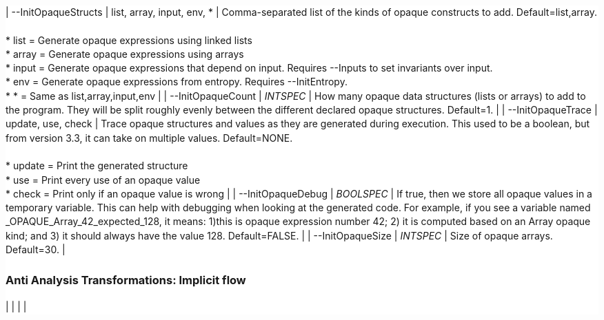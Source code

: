 | --InitOpaqueStructs | list, array, input, env, * | Comma-separated list of the kinds of opaque constructs to add. Default=list,array.<br><br>*   list = Generate opaque expressions using linked lists<br>*   array = Generate opaque expressions using arrays<br>*   input = Generate opaque expressions that depend on input. Requires --Inputs to set invariants over input.<br>*   env = Generate opaque expressions from entropy. Requires --InitEntropy.<br>*   * = Same as list,array,input,env |
| --InitOpaqueCount   | _INTSPEC_                  | How many opaque data structures (lists or arrays) to add to the program. They will be split roughly evenly between the different declared opaque structures. Default=1.                                                                                                                                                                                                                                                                             |
| --InitOpaqueTrace   | update, use, check         | Trace opaque structures and values as they are generated during execution. This used to be a boolean, but from version 3.3, it can take on multiple values. Default=NONE.<br><br>*   update = Print the generated structure<br>*   use = Print every use of an opaque value<br>*   check = Print only if an opaque value is wrong                                                                                                                   |
| --InitOpaqueDebug   | _BOOLSPEC_                 | If true, then we store all opaque values in a temporary variable. This can help with debugging when looking at the generated code. For example, if you see a variable named _OPAQUE_Array_42_expected_128, it means: 1)this is opaque expression number 42; 2) it is computed based on an Array opaque kind; and 3) it should always have the value 128. Default=FALSE.                                                                             |
| --InitOpaqueSize    | _INTSPEC_                  | Size of opaque arrays. Default=30.                                                                                                                                                                                                                                                                                                                                                                                                                  |



### Anti Analysis Transformations: Implicit flow
|                                                   |                                                                                                                                                                                                                                                                                                                                                     |                                                                                                                                                                                                                                                                                                                                                                                                                                                                                                                                                                                                                                                                                                                                                                                                                                                                                                                                                                                                                                                                                                                                                                                                                                                                                                                                                                                                                                                                                                                                                                                                                                                                                                                                                                                                                                                                                                                                                                                                                                                                                                                                                       |